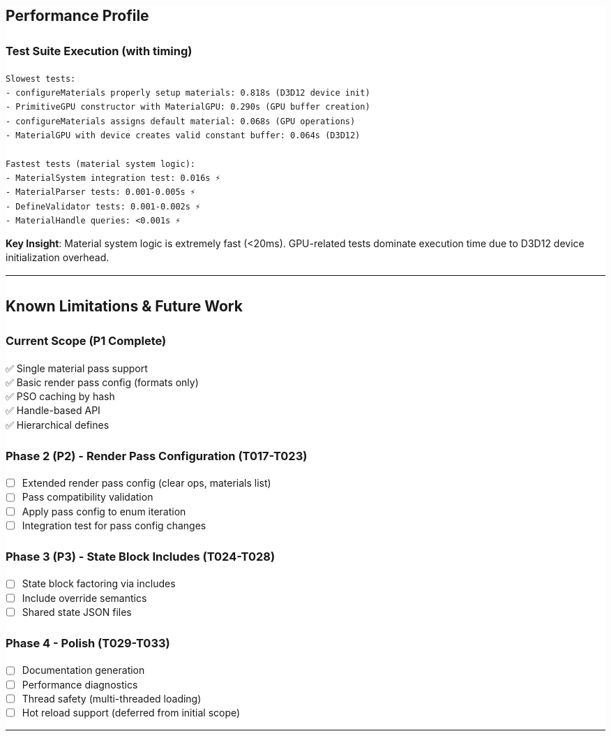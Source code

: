 
## Performance Profile

### Test Suite Execution (with timing)
```
Slowest tests:
- configureMaterials properly setup materials: 0.818s (D3D12 device init)
- PrimitiveGPU constructor with MaterialGPU: 0.290s (GPU buffer creation)
- configureMaterials assigns default material: 0.068s (GPU operations)
- MaterialGPU with device creates valid constant buffer: 0.064s (D3D12)

Fastest tests (material system logic):
- MaterialSystem integration test: 0.016s ⚡
- MaterialParser tests: 0.001-0.005s ⚡
- DefineValidator tests: 0.001-0.002s ⚡
- MaterialHandle queries: <0.001s ⚡
```

**Key Insight**: Material system logic is extremely fast (<20ms). GPU-related tests dominate execution time due to D3D12 device initialization overhead.

---

## Known Limitations & Future Work

### Current Scope (P1 Complete)
✅ Single material pass support  
✅ Basic render pass config (formats only)  
✅ PSO caching by hash  
✅ Handle-based API  
✅ Hierarchical defines  

### Phase 2 (P2) - Render Pass Configuration (T017-T023)
- [ ] Extended render pass config (clear ops, materials list)
- [ ] Pass compatibility validation
- [ ] Apply pass config to enum iteration
- [ ] Integration test for pass config changes

### Phase 3 (P3) - State Block Includes (T024-T028)
- [ ] State block factoring via includes
- [ ] Include override semantics
- [ ] Shared state JSON files

### Phase 4 - Polish (T029-T033)
- [ ] Documentation generation
- [ ] Performance diagnostics
- [ ] Thread safety (multi-threaded loading)
- [ ] Hot reload support (deferred from initial scope)

---

